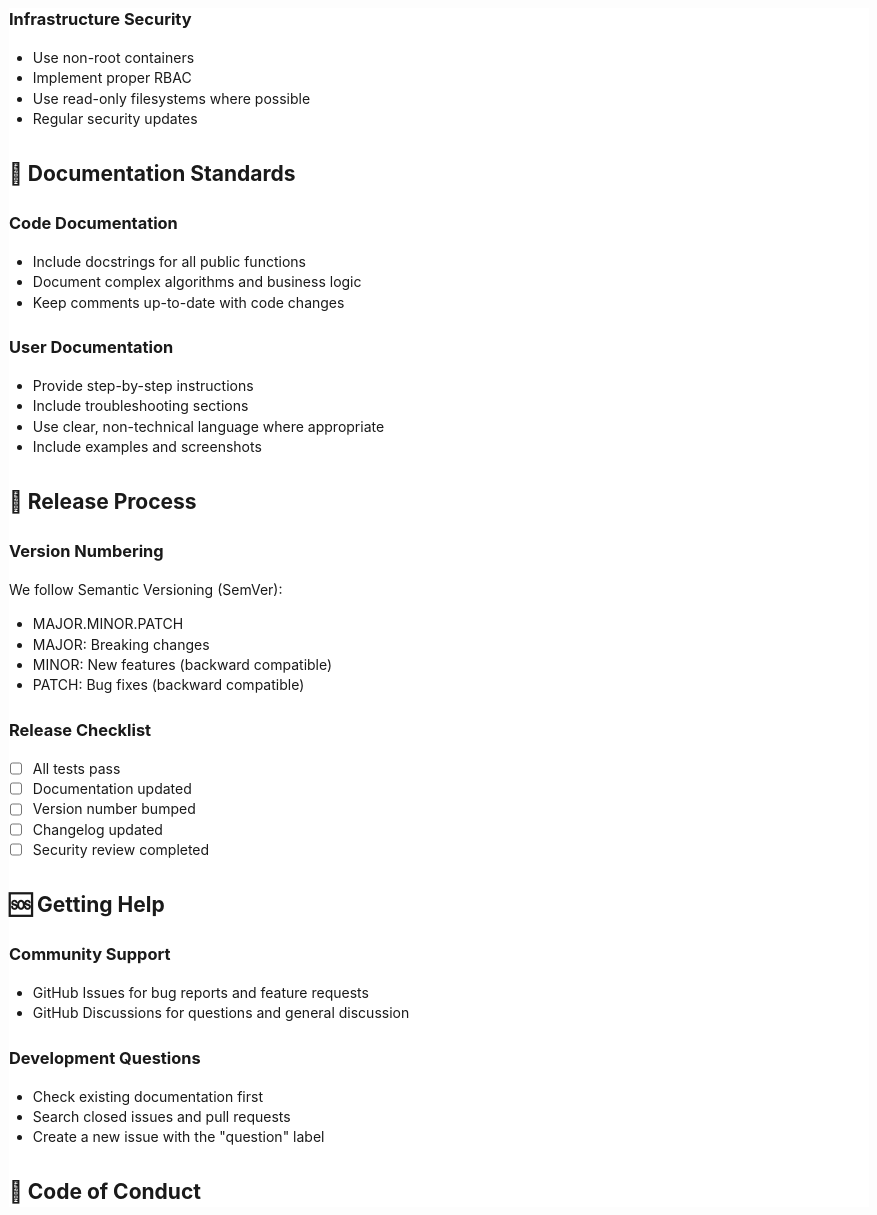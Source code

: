 ### Infrastructure Security
- Use non-root containers
- Implement proper RBAC
- Use read-only filesystems where possible
- Regular security updates

## 📖 Documentation Standards

### Code Documentation
- Include docstrings for all public functions
- Document complex algorithms and business logic
- Keep comments up-to-date with code changes

### User Documentation
- Provide step-by-step instructions
- Include troubleshooting sections
- Use clear, non-technical language where appropriate
- Include examples and screenshots

## 🚀 Release Process

### Version Numbering
We follow Semantic Versioning (SemVer):
- MAJOR.MINOR.PATCH
- MAJOR: Breaking changes
- MINOR: New features (backward compatible)
- PATCH: Bug fixes (backward compatible)

### Release Checklist
- [ ] All tests pass
- [ ] Documentation updated
- [ ] Version number bumped
- [ ] Changelog updated
- [ ] Security review completed

## 🆘 Getting Help

### Community Support
- GitHub Issues for bug reports and feature requests
- GitHub Discussions for questions and general discussion

### Development Questions
- Check existing documentation first
- Search closed issues and pull requests
- Create a new issue with the "question" label

## 📜 Code of Conduct
